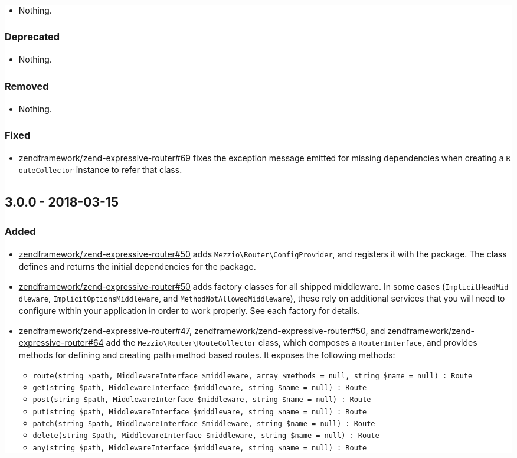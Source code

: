 - Nothing.

### Deprecated

- Nothing.

### Removed

- Nothing.

### Fixed

- [zendframework/zend-expressive-router#69](https://github.com/zendframework/zend-expressive-router/pull/69) fixes
  the exception message emitted for missing dependencies when creating a
  `RouteCollector` instance to refer that class.

## 3.0.0 - 2018-03-15

### Added

- [zendframework/zend-expressive-router#50](https://github.com/zendframework/zend-expressive-router/pull/50) adds
  `Mezzio\Router\ConfigProvider`, and registers it with the package.
  The class defines and returns the initial dependencies for the package.

- [zendframework/zend-expressive-router#50](https://github.com/zendframework/zend-expressive-router/pull/50) adds
  factory classes for all shipped middleware. In some cases
  (`ImplicitHeadMiddleware`, `ImplicitOptionsMiddleware`, and
  `MethodNotAllowedMiddleware`), these rely on additional services that you will
  need to configure within your application in order to work properly. See each
  factory for details.

- [zendframework/zend-expressive-router#47](https://github.com/zendframework/zend-expressive-router/pull/47),
  [zendframework/zend-expressive-router#50](https://github.com/zendframework/zend-expressive-router/pull/50), and
  [zendframework/zend-expressive-router#64](https://github.com/zendframework/zend-expressive-router/pull/64) add
  the `Mezzio\Router\RouteCollector` class,
  which composes a `RouterInterface`, and provides methods for defining and
  creating path+method based routes. It exposes the following methods:

  - `route(string $path, MiddlewareInterface $middleware, array $methods = null, string $name = null) : Route`
  - `get(string $path, MiddlewareInterface $middleware, string $name = null) : Route`
  - `post(string $path, MiddlewareInterface $middleware, string $name = null) : Route`
  - `put(string $path, MiddlewareInterface $middleware, string $name = null) : Route`
  - `patch(string $path, MiddlewareInterface $middleware, string $name = null) : Route`
  - `delete(string $path, MiddlewareInterface $middleware, string $name = null) : Route`
  - `any(string $path, MiddlewareInterface $middleware, string $name = null) : Route`
